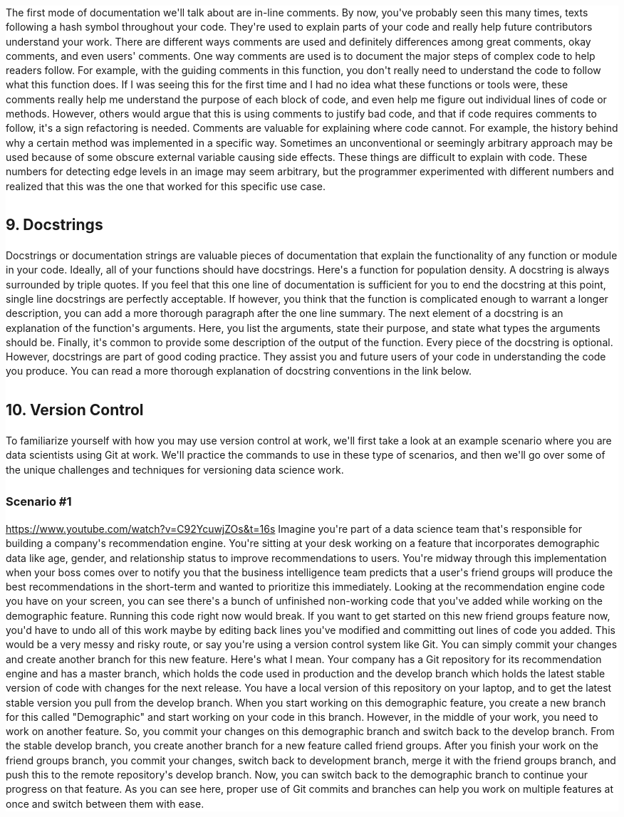  The first mode of documentation we'll talk about are in-line comments. By now, you've probably seen this many times, texts following a hash symbol throughout your code. They're used to explain parts of your code and really help future contributors understand your work. There are different ways comments are used and definitely differences among great comments, okay comments, and even users' comments. One way comments are used is to document the major steps of complex code to help readers follow. For example, with the guiding comments in this function, you don't really need to understand the code to follow what this function does. If I was seeing this for the first time and I had no idea what these functions or tools were, these comments really help me understand the purpose of each block of code, and even help me figure out individual lines of code or methods. However, others would argue that this is using comments to justify bad code, and that if code requires comments to follow, it's a sign refactoring is needed. Comments are valuable for explaining where code cannot. For example, the history behind why a certain method was implemented in a specific way. Sometimes an unconventional or seemingly arbitrary approach may be used because of some obscure external variable causing side effects. These things are difficult to explain with code. These numbers for detecting edge levels in an image may seem arbitrary, but the programmer experimented with different numbers and realized that this was the one that worked for this specific use case.
## 9. Docstrings
Docstrings or documentation strings are valuable pieces of documentation that explain the functionality of any function or module in your code. Ideally, all of your functions should have docstrings. Here's a function for population density. A docstring is always surrounded by triple quotes. If you feel that this one line of documentation is sufficient for you to end the docstring at this point, single line docstrings are perfectly acceptable. If however, you think that the function is complicated enough to warrant a longer description, you can add a more thorough paragraph after the one line summary. The next element of a docstring is an explanation of the function's arguments. Here, you list the arguments, state their purpose, and state what types the arguments should be. Finally, it's common to provide some description of the output of the function. Every piece of the docstring is optional. However, docstrings are part of good coding practice. They assist you and future users of your code in understanding the code you produce. You can read a more thorough explanation of docstring conventions in the link below.
## 10. Version Control
To familiarize yourself with how you may use version control at work, we'll first take a look at an example scenario where you are data scientists using Git at work. We'll practice the commands to use in these type of scenarios, and then we'll go over some of the unique challenges and techniques for versioning data science work.
### Scenario #1
https://www.youtube.com/watch?v=C92YcuwjZOs&t=16s
Imagine you're part of a data science team that's responsible for building a company's recommendation engine. You're sitting at your desk working on a feature that incorporates demographic data like age, gender, and relationship status to improve recommendations to users. You're midway through this implementation when your boss comes over to notify you that the business intelligence team predicts that a user's friend groups will produce the best recommendations in the short-term and wanted to prioritize this immediately. Looking at the recommendation engine code you have on your screen, you can see there's a bunch of unfinished non-working code that you've added while working on the demographic feature. Running this code right now would break. If you want to get started on this new friend groups feature now, you'd have to undo all of this work maybe by editing back lines you've modified and committing out lines of code you added. This would be a very messy and risky route, or say you're using a version control system like Git. You can simply commit your changes and create another branch for this new feature. Here's what I mean. Your company has a Git repository for its recommendation engine and has a master branch, which holds the code used in production and the develop branch which holds the latest stable version of code with changes for the next release. You have a local version of this repository on your laptop, and to get the latest stable version you pull from the develop branch. When you start working on this demographic feature, you create a new branch for this called "Demographic" and start working on your code in this branch. However, in the middle of your work, you need to work on another feature. So, you commit your changes on this demographic branch and switch back to the develop branch. From the stable develop branch, you create another branch for a new feature called friend groups. After you finish your work on the friend groups branch, you commit your changes, switch back to development branch, merge it with the friend groups branch, and push this to the remote repository's develop branch. Now, you can switch back to the demographic branch to continue your progress on that feature. As you can see here, proper use of Git commits and branches can help you work on multiple features at once and switch between them with ease.
